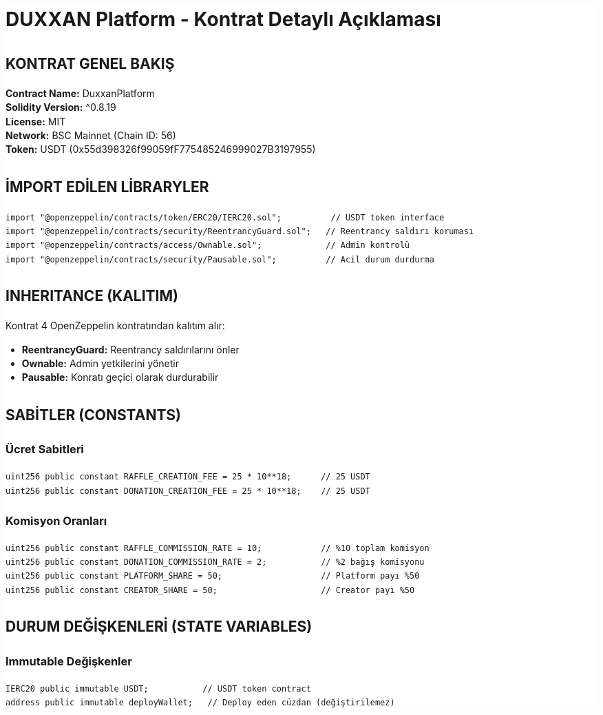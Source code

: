 # DUXXAN Platform - Kontrat Detaylı Açıklaması

## KONTRAT GENEL BAKIŞ

**Contract Name:** DuxxanPlatform  
**Solidity Version:** ^0.8.19  
**License:** MIT  
**Network:** BSC Mainnet (Chain ID: 56)  
**Token:** USDT (0x55d398326f99059fF775485246999027B3197955)

## İMPORT EDİLEN LİBRARYLER

```solidity
import "@openzeppelin/contracts/token/ERC20/IERC20.sol";          // USDT token interface
import "@openzeppelin/contracts/security/ReentrancyGuard.sol";   // Reentrancy saldırı koruması
import "@openzeppelin/contracts/access/Ownable.sol";             // Admin kontrolü
import "@openzeppelin/contracts/security/Pausable.sol";          // Acil durum durdurma
```

## INHERITANCE (KALITIM)

Kontrat 4 OpenZeppelin kontratından kalıtım alır:
- **ReentrancyGuard:** Reentrancy saldırılarını önler
- **Ownable:** Admin yetkilerini yönetir
- **Pausable:** Konratı geçici olarak durdurabilir

## SABİTLER (CONSTANTS)

### Ücret Sabitleri
```solidity
uint256 public constant RAFFLE_CREATION_FEE = 25 * 10**18;      // 25 USDT
uint256 public constant DONATION_CREATION_FEE = 25 * 10**18;    // 25 USDT
```

### Komisyon Oranları
```solidity
uint256 public constant RAFFLE_COMMISSION_RATE = 10;            // %10 toplam komisyon
uint256 public constant DONATION_COMMISSION_RATE = 2;           // %2 bağış komisyonu
uint256 public constant PLATFORM_SHARE = 50;                    // Platform payı %50
uint256 public constant CREATOR_SHARE = 50;                     // Creator payı %50
```

## DURUM DEĞİŞKENLERİ (STATE VARIABLES)

### Immutable Değişkenler
```solidity
IERC20 public immutable USDT;           // USDT token contract
address public immutable deployWallet;   // Deploy eden cüzdan (değiştirilemez)
```
